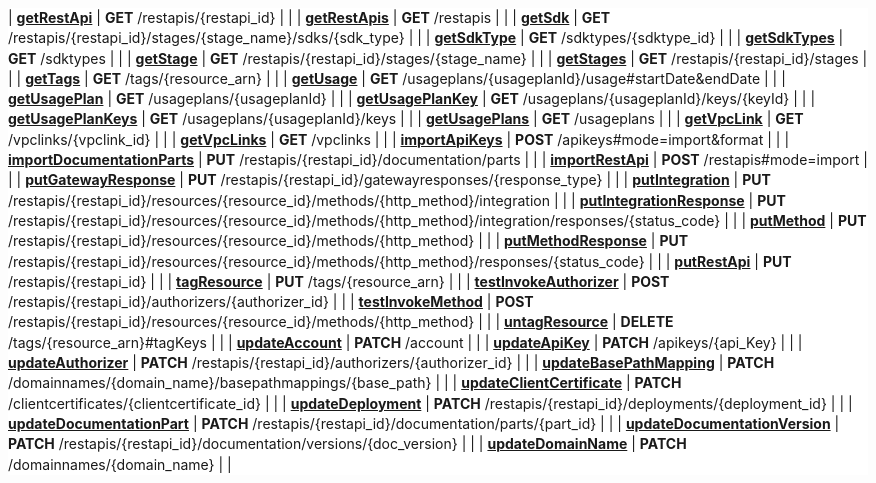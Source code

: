 | [**getRestApi**](DefaultApi.md#getRestApi) | **GET** /restapis/{restapi_id} |  |
| [**getRestApis**](DefaultApi.md#getRestApis) | **GET** /restapis |  |
| [**getSdk**](DefaultApi.md#getSdk) | **GET** /restapis/{restapi_id}/stages/{stage_name}/sdks/{sdk_type} |  |
| [**getSdkType**](DefaultApi.md#getSdkType) | **GET** /sdktypes/{sdktype_id} |  |
| [**getSdkTypes**](DefaultApi.md#getSdkTypes) | **GET** /sdktypes |  |
| [**getStage**](DefaultApi.md#getStage) | **GET** /restapis/{restapi_id}/stages/{stage_name} |  |
| [**getStages**](DefaultApi.md#getStages) | **GET** /restapis/{restapi_id}/stages |  |
| [**getTags**](DefaultApi.md#getTags) | **GET** /tags/{resource_arn} |  |
| [**getUsage**](DefaultApi.md#getUsage) | **GET** /usageplans/{usageplanId}/usage#startDate&amp;endDate |  |
| [**getUsagePlan**](DefaultApi.md#getUsagePlan) | **GET** /usageplans/{usageplanId} |  |
| [**getUsagePlanKey**](DefaultApi.md#getUsagePlanKey) | **GET** /usageplans/{usageplanId}/keys/{keyId} |  |
| [**getUsagePlanKeys**](DefaultApi.md#getUsagePlanKeys) | **GET** /usageplans/{usageplanId}/keys |  |
| [**getUsagePlans**](DefaultApi.md#getUsagePlans) | **GET** /usageplans |  |
| [**getVpcLink**](DefaultApi.md#getVpcLink) | **GET** /vpclinks/{vpclink_id} |  |
| [**getVpcLinks**](DefaultApi.md#getVpcLinks) | **GET** /vpclinks |  |
| [**importApiKeys**](DefaultApi.md#importApiKeys) | **POST** /apikeys#mode&#x3D;import&amp;format |  |
| [**importDocumentationParts**](DefaultApi.md#importDocumentationParts) | **PUT** /restapis/{restapi_id}/documentation/parts |  |
| [**importRestApi**](DefaultApi.md#importRestApi) | **POST** /restapis#mode&#x3D;import |  |
| [**putGatewayResponse**](DefaultApi.md#putGatewayResponse) | **PUT** /restapis/{restapi_id}/gatewayresponses/{response_type} |  |
| [**putIntegration**](DefaultApi.md#putIntegration) | **PUT** /restapis/{restapi_id}/resources/{resource_id}/methods/{http_method}/integration |  |
| [**putIntegrationResponse**](DefaultApi.md#putIntegrationResponse) | **PUT** /restapis/{restapi_id}/resources/{resource_id}/methods/{http_method}/integration/responses/{status_code} |  |
| [**putMethod**](DefaultApi.md#putMethod) | **PUT** /restapis/{restapi_id}/resources/{resource_id}/methods/{http_method} |  |
| [**putMethodResponse**](DefaultApi.md#putMethodResponse) | **PUT** /restapis/{restapi_id}/resources/{resource_id}/methods/{http_method}/responses/{status_code} |  |
| [**putRestApi**](DefaultApi.md#putRestApi) | **PUT** /restapis/{restapi_id} |  |
| [**tagResource**](DefaultApi.md#tagResource) | **PUT** /tags/{resource_arn} |  |
| [**testInvokeAuthorizer**](DefaultApi.md#testInvokeAuthorizer) | **POST** /restapis/{restapi_id}/authorizers/{authorizer_id} |  |
| [**testInvokeMethod**](DefaultApi.md#testInvokeMethod) | **POST** /restapis/{restapi_id}/resources/{resource_id}/methods/{http_method} |  |
| [**untagResource**](DefaultApi.md#untagResource) | **DELETE** /tags/{resource_arn}#tagKeys |  |
| [**updateAccount**](DefaultApi.md#updateAccount) | **PATCH** /account |  |
| [**updateApiKey**](DefaultApi.md#updateApiKey) | **PATCH** /apikeys/{api_Key} |  |
| [**updateAuthorizer**](DefaultApi.md#updateAuthorizer) | **PATCH** /restapis/{restapi_id}/authorizers/{authorizer_id} |  |
| [**updateBasePathMapping**](DefaultApi.md#updateBasePathMapping) | **PATCH** /domainnames/{domain_name}/basepathmappings/{base_path} |  |
| [**updateClientCertificate**](DefaultApi.md#updateClientCertificate) | **PATCH** /clientcertificates/{clientcertificate_id} |  |
| [**updateDeployment**](DefaultApi.md#updateDeployment) | **PATCH** /restapis/{restapi_id}/deployments/{deployment_id} |  |
| [**updateDocumentationPart**](DefaultApi.md#updateDocumentationPart) | **PATCH** /restapis/{restapi_id}/documentation/parts/{part_id} |  |
| [**updateDocumentationVersion**](DefaultApi.md#updateDocumentationVersion) | **PATCH** /restapis/{restapi_id}/documentation/versions/{doc_version} |  |
| [**updateDomainName**](DefaultApi.md#updateDomainName) | **PATCH** /domainnames/{domain_name} |  |